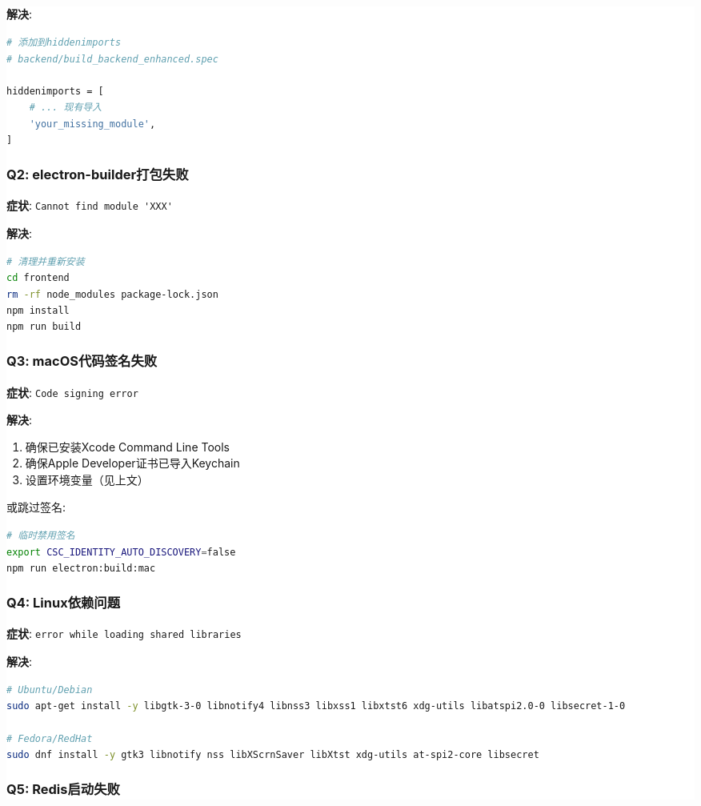 **解决**:
```bash
# 添加到hiddenimports
# backend/build_backend_enhanced.spec

hiddenimports = [
    # ... 现有导入
    'your_missing_module',
]
```

### Q2: electron-builder打包失败

**症状**: `Cannot find module 'XXX'`

**解决**:
```bash
# 清理并重新安装
cd frontend
rm -rf node_modules package-lock.json
npm install
npm run build
```

### Q3: macOS代码签名失败

**症状**: `Code signing error`

**解决**:
1. 确保已安装Xcode Command Line Tools
2. 确保Apple Developer证书已导入Keychain
3. 设置环境变量（见上文）

或跳过签名:
```bash
# 临时禁用签名
export CSC_IDENTITY_AUTO_DISCOVERY=false
npm run electron:build:mac
```

### Q4: Linux依赖问题

**症状**: `error while loading shared libraries`

**解决**:
```bash
# Ubuntu/Debian
sudo apt-get install -y libgtk-3-0 libnotify4 libnss3 libxss1 libxtst6 xdg-utils libatspi2.0-0 libsecret-1-0

# Fedora/RedHat
sudo dnf install -y gtk3 libnotify nss libXScrnSaver libXtst xdg-utils at-spi2-core libsecret
```

### Q5: Redis启动失败
